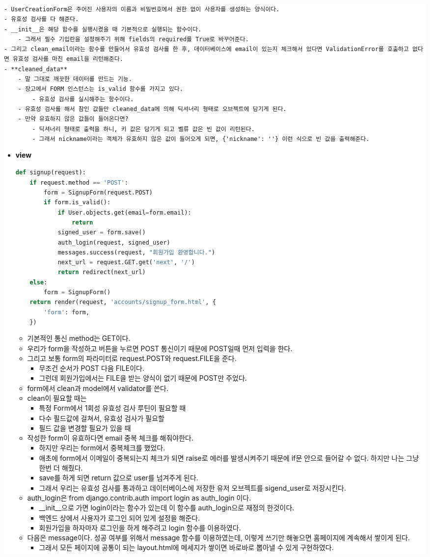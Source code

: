     - UserCreationForm은 주어진 사용자의 이름과 비밀번호에서 권한 없이 사용자를 생성하는 양식이다.
    - 유효성 검사를 다 해준다.
    - __init__은 해당 함수를 실행시켰을 때 기본적으로 실행되는 함수이다.
        - 그래서 필수 기입란을 설정해주기 위해 fields의 required를 True로 바꾸어준다.
    - 그리고 clean_email이라는 함수를 만들어서 유효성 검사를 한 후, 데이터베이스에 email이 있는지 체크해서 있다면 ValidationError를 호출하고 없다면 유효성 검사를 마친 email을 리턴해준다.
    - **cleaned_data**
        - 말 그대로 깨끗한 데이터를 만드는 기능.
        - 장고에서 FORM 인스턴스는 is_valid 함수를 가지고 있다.
            - 유효성 검사를 실시해주는 함수이다.
        - 유효성 검사를 해서 참인 값들만 cleaned_data에 의해 딕셔너리 형태로 오브젝트에 담기게 된다.
        - 만약 유효하지 않은 값들이 들어온다면?
            - 딕셔너리 형태로 출력을 하니, 키 값은 담기게 되고 벨류 값은 빈 값이 리턴된다.
            - 그래서 nickname이라는 객체가 유효하지 않은 값이 들어오게 되면, {'nickname': ''} 이런 식으로 빈 값을 출력해준다.
- **view**
    
    ```python
    def signup(request):
        if request.method == 'POST':
            form = SignupForm(request.POST)
            if form.is_valid():
                if User.objects.get(email=form.email):
                    return
                signed_user = form.save()
                auth_login(request, signed_user)
                messages.success(request, "회원가입 환영합니다.")
                next_url = request.GET.get('next', '/')
                return redirect(next_url)
        else:
            form = SignupForm()
        return render(request, 'accounts/signup_form.html', {
            'form': form,
        })
    ```
    
    - 기본적인 통신 method는 GET이다.
    - 우리가 form을 작성하고 버튼을 누르면 POST 통신이기 때문에 POST일때 먼저 입력을 한다.
    - 그리고 보통 form의 파라미터로 request.POST와 request.FILE을 준다.
        - 무조건 순서가 POST 다음 FILE이다.
        - 그런데 회원가입에서는 FILE을 받는 양식이 없기 때문에 POST만 주었다.
    - form에서 clean과 model에서 validator를 쓴다.
    - clean이 필요할 때는
        - 특정 Form에서 1회성 유효성 검사 루틴이 필요할 때
        - 다수 필드값에 걸쳐서, 유효성 검사가 필요할
        - 필드 값을 변경할 필요가 있을 때
    - 작성한 form이 유효하다면 email 중복 체크를 해줘야한다.
        - 하지만 우리는 form에서 중복체크를 했었다.
        - 애초에 form에서 이메일이 중복되는지 체크가 되면 raise로 에러를 발생시켜주기 때문에 if문 안으로 들어갈 수 없다. 하지만 나는 그냥 한번 더 해줬다.
        - save를 하게 되면 return 값으로 user를 넘겨주게 된다.
        - 그래서 우리는 유효성 검사를 통과하고 데이터베이스에 저장한 유저 오브젝트를 sigend_user로 저장시킨다.
    - auth_login은 from django.contrib.auth import login as auth_login 이다.
        - __init__으로 가면 login이라는 함수가 있는데 이 함수를 auth_login으로 재정의 한것이다.
        - 백엔드 상에서 사용자가 로그인 되어 있게 설정을 해준다.
        - 회원가입을 하자마자 로그인을 하게 해주려고 login 함수를 이용하였다.
    - 다음은 message이다. 성공 여부를 위해서 message 함수를 이용하였는데, 이렇게 쓰기만 해놓으면 홈페이지에 계속해서 쌓이게 된다.
        - 그래서 모든 페이지에 공통이 되는 layout.html에 메세지가 쌓이면 바로바로 뽑아낼 수 있게 구현하였다.
        